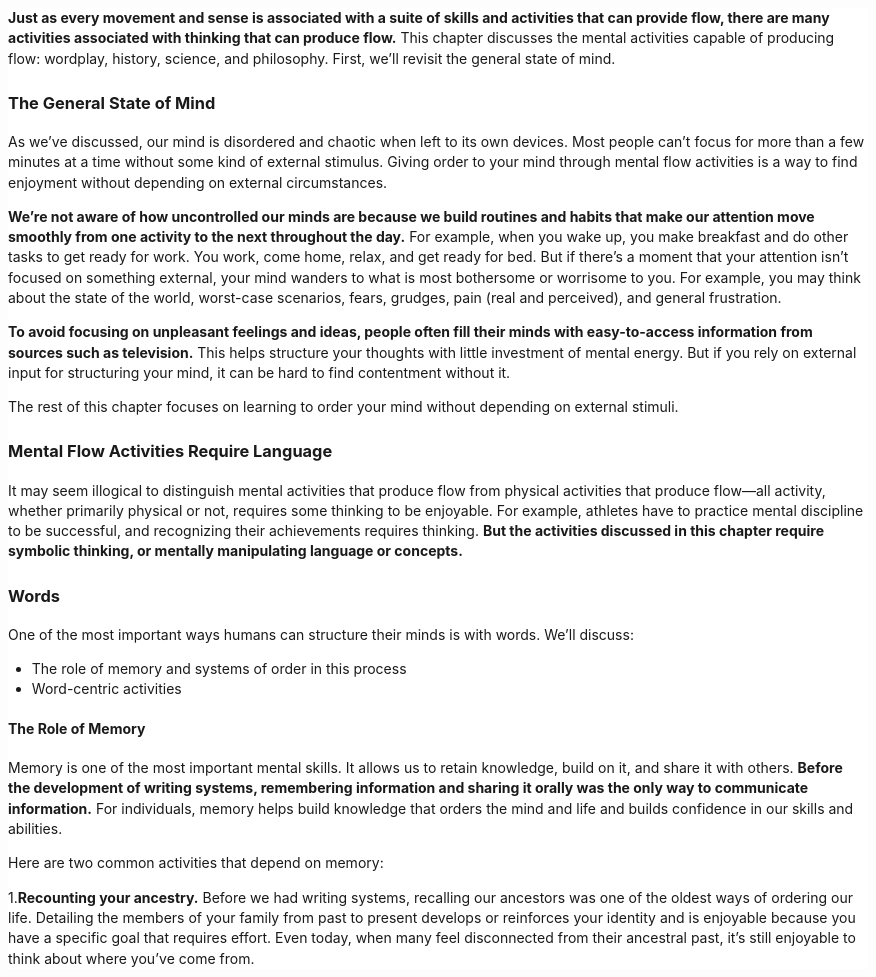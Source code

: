 **Just as every movement and sense is associated with a suite of skills and activities that can provide flow, there are many activities associated with thinking that can produce flow.** This chapter discusses the mental activities capable of producing flow: wordplay, history, science, and philosophy. First, we’ll revisit the general state of mind.

### The General State of Mind

As we’ve discussed, our mind is disordered and chaotic when left to its own devices. Most people can’t focus for more than a few minutes at a time without some kind of external stimulus. Giving order to your mind through mental flow activities is a way to find enjoyment without depending on external circumstances.

**We’re not aware of how uncontrolled our minds are because we build routines and habits that make our attention move smoothly from one activity to the next throughout the day.** For example, when you wake up, you make breakfast and do other tasks to get ready for work. You work, come home, relax, and get ready for bed. But if there’s a moment that your attention isn’t focused on something external, your mind wanders to what is most bothersome or worrisome to you. For example, you may think about the state of the world, worst-case scenarios, fears, grudges, pain (real and perceived), and general frustration.

**To avoid focusing on unpleasant feelings and ideas, people often fill their minds with easy-to-access information from sources such as television.** This helps structure your thoughts with little investment of mental energy. But if you rely on external input for structuring your mind, it can be hard to find contentment without it.

The rest of this chapter focuses on learning to order your mind without depending on external stimuli.

### Mental Flow Activities Require Language

It may seem illogical to distinguish mental activities that produce flow from physical activities that produce flow—all activity, whether primarily physical or not, requires some thinking to be enjoyable. For example, athletes have to practice mental discipline to be successful, and recognizing their achievements requires thinking. **But the activities discussed in this chapter require symbolic thinking, or mentally manipulating language or concepts.**

### Words

One of the most important ways humans can structure their minds is with words. We’ll discuss:

  * The role of memory and systems of order in this process 
  * Word-centric activities



#### The Role of Memory

Memory is one of the most important mental skills. It allows us to retain knowledge, build on it, and share it with others. **Before the development of writing systems, remembering information and sharing it orally was the only way to communicate information.** For individuals, memory helps build knowledge that orders the mind and life and builds confidence in our skills and abilities.

Here are two common activities that depend on memory:

1.**Recounting your ancestry.** Before we had writing systems, recalling our ancestors was one of the oldest ways of ordering our life. Detailing the members of your family from past to present develops or reinforces your identity and is enjoyable because you have a specific goal that requires effort. Even today, when many feel disconnected from their ancestral past, it’s still enjoyable to think about where you’ve come from.
